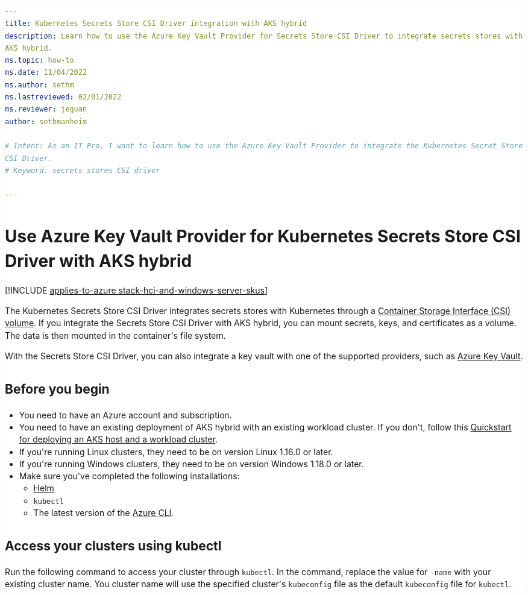 ```yaml
---
title: Kubernetes Secrets Store CSI Driver integration with AKS hybrid
description: Learn how to use the Azure Key Vault Provider for Secrets Store CSI Driver to integrate secrets stores with AKS hybrid.
ms.topic: how-to
ms.date: 11/04/2022
ms.author: sethm 
ms.lastreviewed: 02/01/2022
ms.reviewer: jeguan
author: sethmanheim

# Intent: As an IT Pro, I want to learn how to use the Azure Key Vault Provider to integrate the Kubernetes Secret Store CSI Driver. 
# Keyword: secrets stores CSI driver

---
```


# Use Azure Key Vault Provider for Kubernetes Secrets Store CSI Driver with AKS hybrid

[!INCLUDE [applies-to-azure stack-hci-and-windows-server-skus](includes/aks-hci-applies-to-skus/aks-hybrid-applies-to-azure-stack-hci-windows-server-sku.md)]

The Kubernetes Secrets Store CSI Driver integrates secrets stores with Kubernetes through a [Container Storage Interface (CSI) volume](https://kubernetes-csi.github.io/docs/). If you integrate the Secrets Store CSI Driver with AKS hybrid, you can mount secrets, keys, and certificates as a volume. The data is then mounted in the container's file system. 

With the Secrets Store CSI Driver, you can also integrate a key vault with one of the supported providers, such as [Azure Key Vault](/azure/key-vault/general/overview).

## Before you begin

- You need to have an Azure account and subscription.
- You need to have an existing deployment of AKS hybrid with an existing workload cluster. If you don't, follow this [Quickstart for deploying an AKS host and a workload cluster](./kubernetes-walkthrough-powershell.md).
- If you're running Linux clusters, they need to be on version Linux 1.16.0 or later.
- If you're running Windows clusters, they need to be on version Windows 1.18.0 or later.
- Make sure you've completed the following installations:
  - [Helm](https://helm.sh/)
  - `kubectl`
  - The latest version of the [Azure CLI](/cli/azure/install-azure-cli).


## Access your clusters using kubectl
Run the following command to access your cluster through `kubectl`. In the command, replace the value for `-name` with your existing cluster name. You cluster name will use the specified cluster's `kubeconfig` file as the default `kubeconfig` file for `kubectl`.
